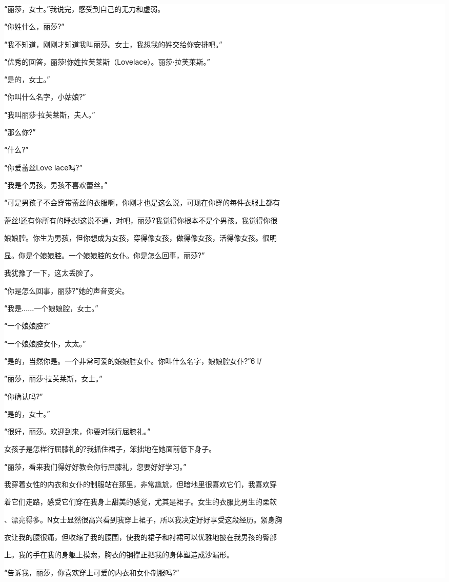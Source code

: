 “丽莎，女士。”我说完，感受到自己的无力和虚弱。

“你姓什么，丽莎?”

“我不知道，刚刚才知道我叫丽莎。女士，我想我的姓交给你安排吧。”

“优秀的回答，丽莎!你姓拉芙莱斯（Lovelace）。丽莎·拉芙莱斯。”

“是的，女士。”

“你叫什么名字，小姑娘?”

“我叫丽莎·拉芙莱斯，夫人。”

“那么你?”

“什么?”

“你爱蕾丝Love lace吗?”

“我是个男孩，男孩不喜欢蕾丝。”

“可是男孩子不会穿带蕾丝的衣服啊，你刚才也是这么说，可现在你穿的每件衣服上都有

蕾丝!还有你所有的睡衣!这说不通，对吧，丽莎?我觉得你根本不是个男孩。我觉得你很

娘娘腔。你生为男孩，但你想成为女孩，穿得像女孩，做得像女孩，活得像女孩。很明

显。你是个娘娘腔。一个娘娘腔的女仆。你是怎么回事，丽莎?”

我犹豫了一下，这太丢脸了。

“你是怎么回事，丽莎?”她的声音变尖。

“我是……一个娘娘腔，女士。”

“一个娘娘腔?”

“一个娘娘腔女仆，太太。”

“是的，当然你是。一个非常可爱的娘娘腔女仆。你叫什么名字，娘娘腔女仆?”6 I/

”丽莎，丽莎·拉芙莱斯，女士。”

“你确认吗?”

“是的，女士。”

“很好，丽莎。欢迎到来，你要对我行屈膝礼。”

女孩子是怎样行屈膝礼的?我抓住裙子，笨拙地在她面前低下身子。

“丽莎，看来我们得好好教会你行屈膝礼，您要好好学习。”

我穿着女性的内衣和女仆的制服站在那里，非常尴尬，但暗地里很喜欢它们，我喜欢穿

着它们走路，感受它们穿在我身上甜美的感觉，尤其是裙子。女生的衣服比男生的柔软

、漂亮得多。N女士显然很高兴看到我穿上裙子，所以我决定好好享受这段经历。紧身胸

衣让我的腰很痛，但收缩了我的腰围，使我的裙子和衬裙可以优雅地披在我男孩的臀部

上。我的手在我的身躯上摸索，胸衣的钢撑正把我的身体塑造成沙漏形。

“告诉我，丽莎，你喜欢穿上可爱的内衣和女仆制服吗?”

